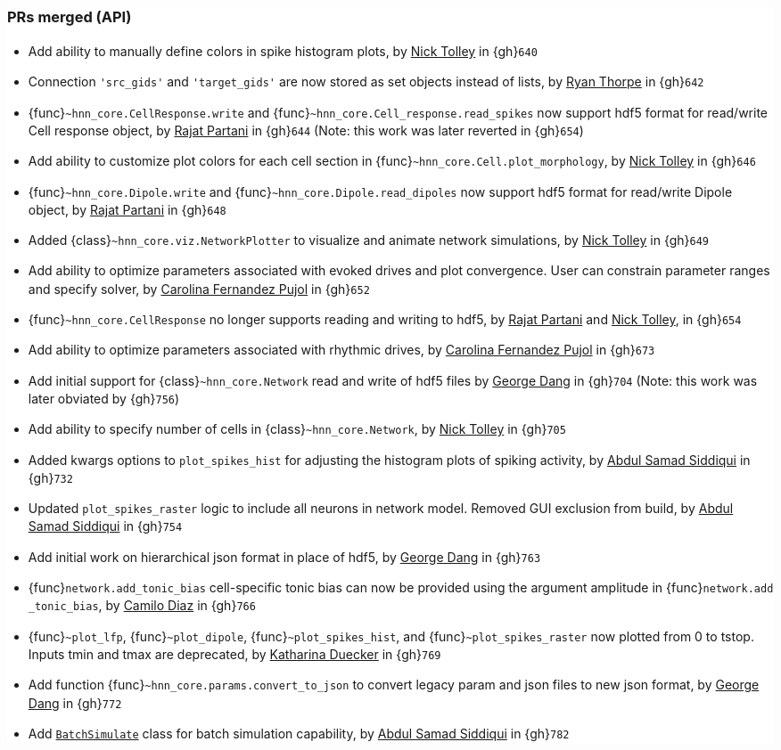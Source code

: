 ### PRs merged (API)

- Add ability to manually define colors in spike histogram plots, by [Nick Tolley][] in
  {gh}`640`

- Connection `'src_gids'` and `'target_gids'` are now stored as set objects instead of
  lists, by [Ryan Thorpe][] in {gh}`642`

- {func}`~hnn_core.CellResponse.write` and {func}`~hnn_core.Cell_response.read_spikes`
  now support hdf5 format for read/write Cell response object, by [Rajat Partani][] in
  {gh}`644` (Note: this work was later reverted in {gh}`654`)

- Add ability to customize plot colors for each cell section in
  {func}`~hnn_core.Cell.plot_morphology`, by [Nick Tolley][] in {gh}`646`

- {func}`~hnn_core.Dipole.write` and {func}`~hnn_core.Dipole.read_dipoles` now support
  hdf5 format for read/write Dipole object, by [Rajat Partani][] in {gh}`648`

- Added {class}`~hnn_core.viz.NetworkPlotter` to visualize and animate network
  simulations, by [Nick Tolley][] in {gh}`649`

- Add ability to optimize parameters associated with evoked drives and plot
  convergence. User can constrain parameter ranges and specify solver, by [Carolina
  Fernandez Pujol][] in {gh}`652`

- {func}`~hnn_core.CellResponse` no longer supports reading and writing to hdf5, by
  [Rajat Partani][] and [Nick Tolley][], in {gh}`654`

- Add ability to optimize parameters associated with rhythmic drives, by [Carolina
  Fernandez Pujol][] in {gh}`673`

- Add initial support for {class}`~hnn_core.Network` read and write of hdf5 files by
  [George Dang][] in {gh}`704` (Note: this work was later obviated by {gh}`756`)

- Add ability to specify number of cells in {class}`~hnn_core.Network`, by [Nick
  Tolley][] in {gh}`705`

- Added kwargs options to `plot_spikes_hist` for adjusting the histogram plots of
  spiking activity, by [Abdul Samad Siddiqui][] in {gh}`732`

- Updated `plot_spikes_raster` logic to include all neurons in network model.  Removed
  GUI exclusion from build, by [Abdul Samad Siddiqui][] in {gh}`754`

- Add initial work on hierarchical json format in place of hdf5, by [George Dang][] in
  {gh}`763`

- {func}`network.add_tonic_bias` cell-specific tonic bias can now be provided using the
  argument amplitude in {func}`network.add_tonic_bias`, by [Camilo Diaz][] in {gh}`766`

- {func}`~plot_lfp`, {func}`~plot_dipole`, {func}`~plot_spikes_hist`, and
  {func}`~plot_spikes_raster` now plotted from 0 to tstop. Inputs tmin and tmax are
  deprecated, by [Katharina Duecker][] in {gh}`769`

- Add function {func}`~hnn_core.params.convert_to_json` to convert legacy param and json
  files to new json format, by [George Dang][] in {gh}`772`

- Add
  [`BatchSimulate`](https://jonescompneurolab.github.io/hnn-core/dev/auto_examples/howto/plot_batch_simulate.html#sphx-glr-auto-examples-howto-plot-batch-simulate-py)
  class for batch simulation capability, by [Abdul Samad Siddiqui][]
  in {gh}`782`


[Alex Rockhill]: https://github.com/alexrockhill
[Blake Caldwell]: https://github.com/blakecaldwell
[Christopher Bailey]: https://github.com/cjayb
[Carmen Kohl]: https://github.com/kohl-carmen
[Dylan Daniels]: https://github.com/dylansdaniels
[Huzi Cheng]: https://github.com/chenghuzi
[Kenneth Loi]: https://github.com/kenloi
[Mainak Jas]: http://jasmainak.github.io/
[Mattan Pelah]: https://github.com/mjpelah
[Mohamed A. Sherif]: https://github.com/mohdsherif/
[Mostafa Khalil]: https://github.com/mkhalil8
[Nick Tolley]: https://github.com/ntolley
[Orsolya Beatrix Kolozsvari]: http://github.com/orbekolo/
[Rajat Partani]: https://github.com/raj1701
[Ryan Thorpe]: https://github.com/rythorpe
[Samika Kanekar]: https://github.com/samikane
[Sarah Pugliese]: https://bcs.mit.edu/directory/sarah-pugliese
[Stephanie R. Jones]: https://github.com/stephanie-r-jones
[Steven Brandt]: https://github.com/spbrandt
[Kaisu Lankinen]: https://github.com/klankinen
[George Dang]: https://github.com/gtdang
[Camilo Diaz]: https://github.com/kmilo9999
[Abdul Samad Siddiqui]: https://github.com/samadpls
[Katharina Duecker]: https://github.com/katduecker
[Yaroslav Halchenko]:  https://github.com/yarikoptic
[Tianqi Cheng]: https://github.com/tianqi-cheng
[Carolina Fernandez Pujol]: https://github.com/carolinafernandezp
[Austin E. Soplata]: https://github.com/asoplata
[Dikshant Jha]: https://github.com/dikshant182004
[Dan Toms]: https://github.com/pynmash
[Shehroz Kashif]: https://github.com/Shehrozkashif
[Mohamed W. ElSayed]: https://github.com/wagdy88
[Maira Usman]: https://github.com/Myrausman
[Chetan Kandpal]: https://github.com/Chetank99